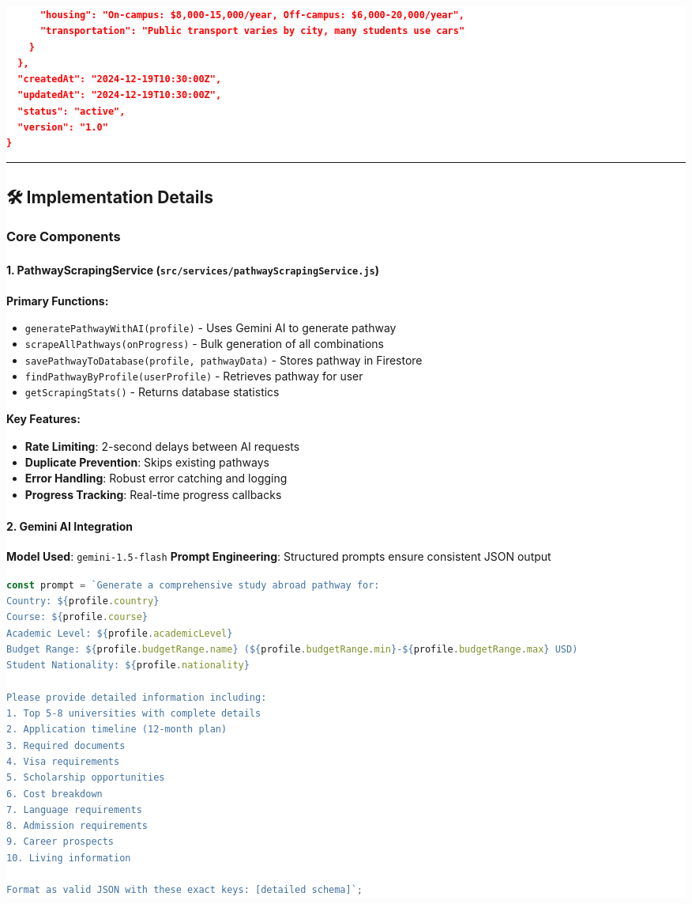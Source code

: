 ```json
      "housing": "On-campus: $8,000-15,000/year, Off-campus: $6,000-20,000/year",
      "transportation": "Public transport varies by city, many students use cars"
    }
  },
  "createdAt": "2024-12-19T10:30:00Z",
  "updatedAt": "2024-12-19T10:30:00Z",
  "status": "active",
  "version": "1.0"
}
```

---

## 🛠️ Implementation Details

### Core Components

#### 1. PathwayScrapingService (`src/services/pathwayScrapingService.js`)

**Primary Functions:**
- `generatePathwayWithAI(profile)` - Uses Gemini AI to generate pathway
- `scrapeAllPathways(onProgress)` - Bulk generation of all combinations
- `savePathwayToDatabase(profile, pathwayData)` - Stores pathway in Firestore
- `findPathwayByProfile(userProfile)` - Retrieves pathway for user
- `getScrapingStats()` - Returns database statistics

**Key Features:**
- **Rate Limiting**: 2-second delays between AI requests
- **Duplicate Prevention**: Skips existing pathways
- **Error Handling**: Robust error catching and logging
- **Progress Tracking**: Real-time progress callbacks

#### 2. Gemini AI Integration

**Model Used**: `gemini-1.5-flash`
**Prompt Engineering**: Structured prompts ensure consistent JSON output

```javascript
const prompt = `Generate a comprehensive study abroad pathway for:
Country: ${profile.country}
Course: ${profile.course}
Academic Level: ${profile.academicLevel}
Budget Range: ${profile.budgetRange.name} (${profile.budgetRange.min}-${profile.budgetRange.max} USD)
Student Nationality: ${profile.nationality}

Please provide detailed information including:
1. Top 5-8 universities with complete details
2. Application timeline (12-month plan)
3. Required documents
4. Visa requirements
5. Scholarship opportunities
6. Cost breakdown
7. Language requirements
8. Admission requirements
9. Career prospects
10. Living information

Format as valid JSON with these exact keys: [detailed schema]`;
```
